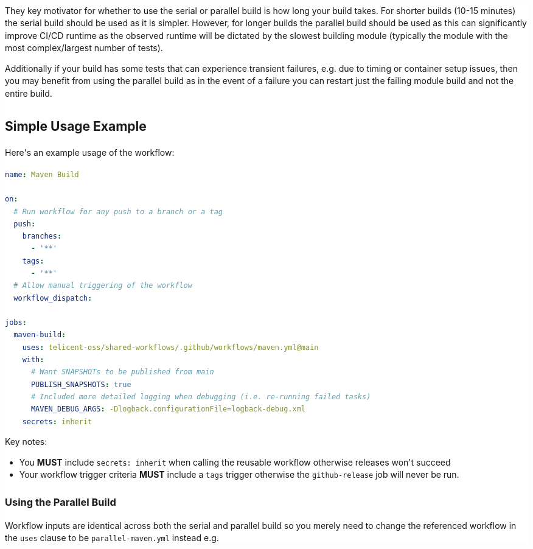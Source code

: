 They key motivator for whether to use the serial or parallel build is how long your build takes.  For shorter builds
(10-15 minutes) the serial build should be used as it is simpler.  However, for longer builds the parallel build should
be used as this can significantly improve CI/CD runtime as the observed runtime will be dictated by the slowest building
module (typically the module with the most complex/largest number of tests).

Additionally if your build has some tests that can experience transient failures, e.g. due to timing or container setup
issues, then you may benefit from using the parallel build as in the event of a failure you can restart just the failing
module build and not the entire build.

## Simple Usage Example

Here's an example usage of the workflow:

```yaml
name: Maven Build

on:
  # Run workflow for any push to a branch or a tag
  push:
    branches:
      - '**'
    tags:
      - '**'
  # Allow manual triggering of the workflow
  workflow_dispatch:

jobs:
  maven-build:
    uses: telicent-oss/shared-workflows/.github/workflows/maven.yml@main
    with:
      # Want SNAPSHOTs to be published from main
      PUBLISH_SNAPSHOTS: true
      # Included more detailed logging when debugging (i.e. re-running failed tasks)
      MAVEN_DEBUG_ARGS: -Dlogback.configurationFile=logback-debug.xml
    secrets: inherit
```

Key notes:

- You **MUST** include `secrets: inherit` when calling the reusable workflow otherwise releases won't succeed
- Your workflow trigger criteria **MUST** include a `tags` trigger otherwise the `github-release` job will
never be run.

### Using the Parallel Build

Workflow inputs are identical across both the serial and parallel build so you merely need to change the referenced
workflow in the `uses` clause to be `parallel-maven.yml` instead e.g.
